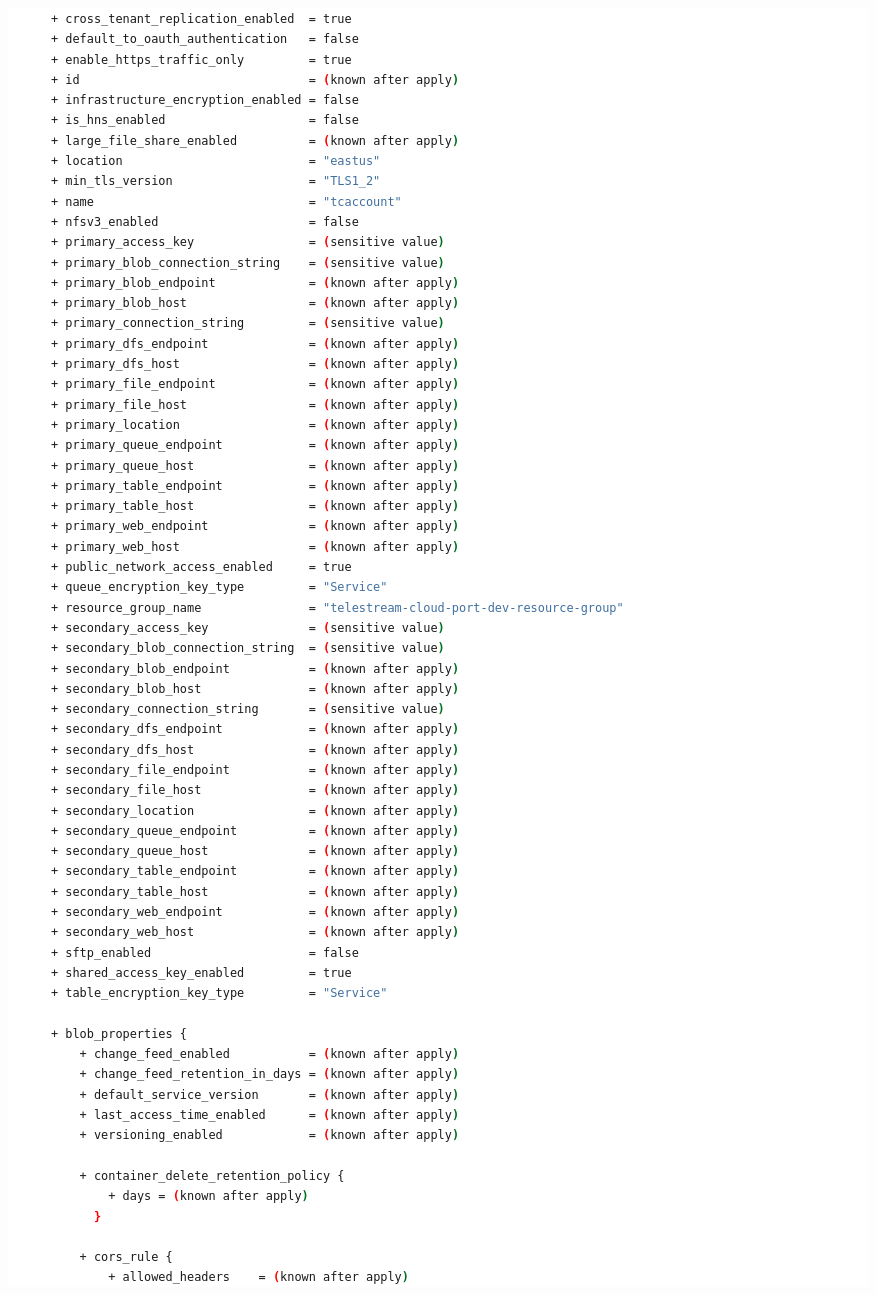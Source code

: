 ```sh
      + cross_tenant_replication_enabled  = true
      + default_to_oauth_authentication   = false
      + enable_https_traffic_only         = true
      + id                                = (known after apply)
      + infrastructure_encryption_enabled = false
      + is_hns_enabled                    = false
      + large_file_share_enabled          = (known after apply)
      + location                          = "eastus"
      + min_tls_version                   = "TLS1_2"
      + name                              = "tcaccount"
      + nfsv3_enabled                     = false
      + primary_access_key                = (sensitive value)
      + primary_blob_connection_string    = (sensitive value)
      + primary_blob_endpoint             = (known after apply)
      + primary_blob_host                 = (known after apply)
      + primary_connection_string         = (sensitive value)
      + primary_dfs_endpoint              = (known after apply)
      + primary_dfs_host                  = (known after apply)
      + primary_file_endpoint             = (known after apply)
      + primary_file_host                 = (known after apply)
      + primary_location                  = (known after apply)
      + primary_queue_endpoint            = (known after apply)
      + primary_queue_host                = (known after apply)
      + primary_table_endpoint            = (known after apply)
      + primary_table_host                = (known after apply)
      + primary_web_endpoint              = (known after apply)
      + primary_web_host                  = (known after apply)
      + public_network_access_enabled     = true
      + queue_encryption_key_type         = "Service"
      + resource_group_name               = "telestream-cloud-port-dev-resource-group"
      + secondary_access_key              = (sensitive value)
      + secondary_blob_connection_string  = (sensitive value)
      + secondary_blob_endpoint           = (known after apply)
      + secondary_blob_host               = (known after apply)
      + secondary_connection_string       = (sensitive value)
      + secondary_dfs_endpoint            = (known after apply)
      + secondary_dfs_host                = (known after apply)
      + secondary_file_endpoint           = (known after apply)
      + secondary_file_host               = (known after apply)
      + secondary_location                = (known after apply)
      + secondary_queue_endpoint          = (known after apply)
      + secondary_queue_host              = (known after apply)
      + secondary_table_endpoint          = (known after apply)
      + secondary_table_host              = (known after apply)
      + secondary_web_endpoint            = (known after apply)
      + secondary_web_host                = (known after apply)
      + sftp_enabled                      = false
      + shared_access_key_enabled         = true
      + table_encryption_key_type         = "Service"

      + blob_properties {
          + change_feed_enabled           = (known after apply)
          + change_feed_retention_in_days = (known after apply)
          + default_service_version       = (known after apply)
          + last_access_time_enabled      = (known after apply)
          + versioning_enabled            = (known after apply)

          + container_delete_retention_policy {
              + days = (known after apply)
            }

          + cors_rule {
              + allowed_headers    = (known after apply)
```